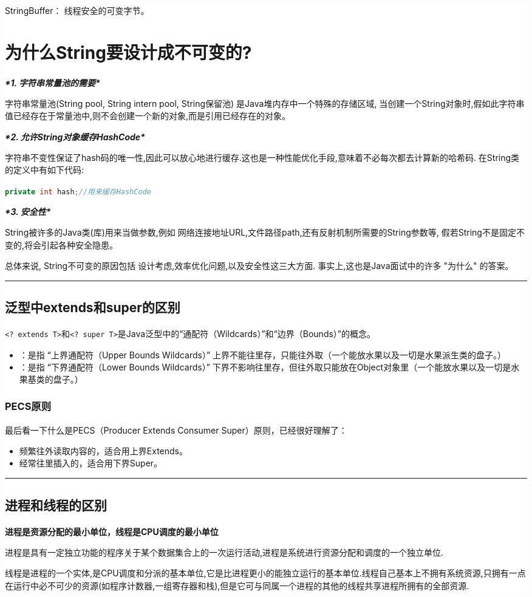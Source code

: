 StringBuffer：
线程安全的可变字节。



# 为什么String要设计成不可变的?

***\*1. 字符串常量池的需要\****

字符串常量池(String pool, String intern pool, String保留池) 是Java堆内存中一个特殊的存储区域, 当创建一个String对象时,假如此字符串值已经存在于常量池中,则不会创建一个新的对象,而是引用已经存在的对象。

***\*2. 允许String对象缓存HashCode\****

字符串不变性保证了hash码的唯一性,因此可以放心地进行缓存.这也是一种性能优化手段,意味着不必每次都去计算新的哈希码. 在String类的定义中有如下代码:

```java
private int hash;//用来缓存HashCode
```

***\*3. 安全性\****

String被许多的Java类(库)用来当做参数,例如 网络连接地址URL,文件路径path,还有反射机制所需要的String参数等, 假若String不是固定不变的,将会引起各种安全隐患。

总体来说, String不可变的原因包括 设计考虑,效率优化问题,以及安全性这三大方面. 事实上,这也是Java面试中的许多 "为什么" 的答案。

------



## 									泛型中extends和super的区别

`<? extends T>`和`<? super T>`是Java泛型中的“通配符（Wildcards）”和“边界（Bounds）”的概念。

- <? extends T>：是指 “上界通配符（Upper Bounds Wildcards）”   上界<? extends T>不能往里存，只能往外取（一个能放水果以及一切是水果派生类的盘子。）
- <? super T>：是指 “下界通配符（Lower Bounds Wildcards）”      下界<? super T>不影响往里存，但往外取只能放在Object对象里（一个能放水果以及一切是水果基类的盘子。）



### PECS原则

最后看一下什么是PECS（Producer Extends Consumer Super）原则，已经很好理解了：

- 频繁往外读取内容的，适合用上界Extends。
- 经常往里插入的，适合用下界Super。



------



## 														进程和线程的区别

**进程是资源分配的最小单位，线程是CPU调度的最小单位**

进程是具有一定独立功能的程序关于某个数据集合上的一次运行活动,进程是系统进行资源分配和调度的一个独立单位.

线程是进程的一个实体,是CPU调度和分派的基本单位,它是比进程更小的能独立运行的基本单位.线程自己基本上不拥有系统资源,只拥有一点在运行中必不可少的资源(如程序计数器,一组寄存器和栈),但是它可与同属一个进程的其他的线程共享进程所拥有的全部资源.
